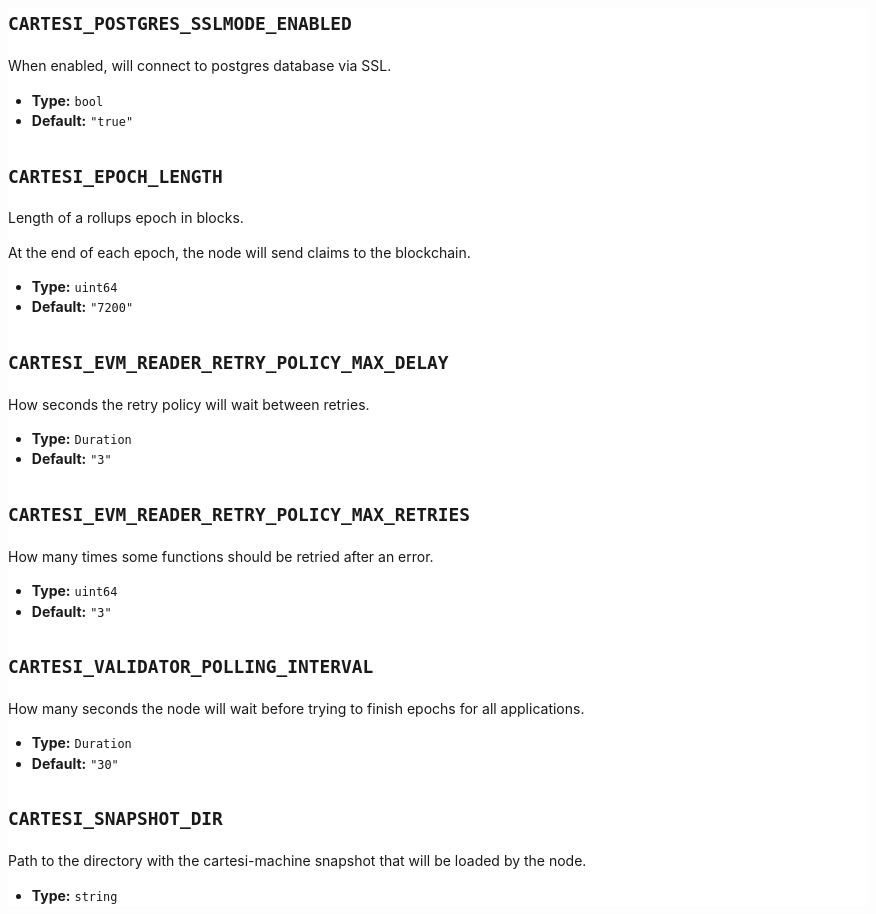 ## `CARTESI_POSTGRES_SSLMODE_ENABLED`

When enabled, will connect to postgres database via SSL.

* **Type:** `bool`
* **Default:** `"true"`

## `CARTESI_EPOCH_LENGTH`

Length of a rollups epoch in blocks.

At the end of each epoch, the node will send claims to the blockchain.

* **Type:** `uint64`
* **Default:** `"7200"`

## `CARTESI_EVM_READER_RETRY_POLICY_MAX_DELAY`

How seconds the retry policy will wait between retries.

* **Type:** `Duration`
* **Default:** `"3"`

## `CARTESI_EVM_READER_RETRY_POLICY_MAX_RETRIES`

How many times some functions should be retried after an error.

* **Type:** `uint64`
* **Default:** `"3"`

## `CARTESI_VALIDATOR_POLLING_INTERVAL`

How many seconds the node will wait before trying to finish epochs for all applications.

* **Type:** `Duration`
* **Default:** `"30"`

## `CARTESI_SNAPSHOT_DIR`

Path to the directory with the cartesi-machine snapshot that will be loaded by the node.

* **Type:** `string`
